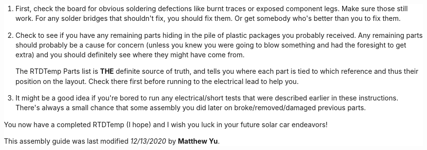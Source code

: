    1. First, check the board for obvious soldering defections like burnt traces
      or exposed component legs. Make sure those still work. For any solder
      bridges that shouldn't fix, you should fix them. Or get somebody who's
      better than you to fix them.
   2. Check to see if you have any remaining parts hiding in the pile of
      plastic packages you probably received. Any remaining parts should
      probably be a cause for concern (unless you knew you were going to blow
      something and had the foresight to get extra) and you should definitely
      see where they might have come from.

      The RTDTemp Parts list is **THE** definite source of truth, and tells you
      where each part is tied to which reference and thus their position on the
      layout. Check there first before running to the electrical lead to help
      you.
   3. It might be a good idea if you're bored to run any electrical/short tests
      that were described earlier in these instructions. There's always a small
      chance that some assembly you did later on broke/removed/damaged previous
      parts.

You now have a completed RTDTemp (I hope) and I wish you luck in your future
solar car endeavors!

This assembly guide was last modified *12/13/2020* by **Matthew Yu**.
